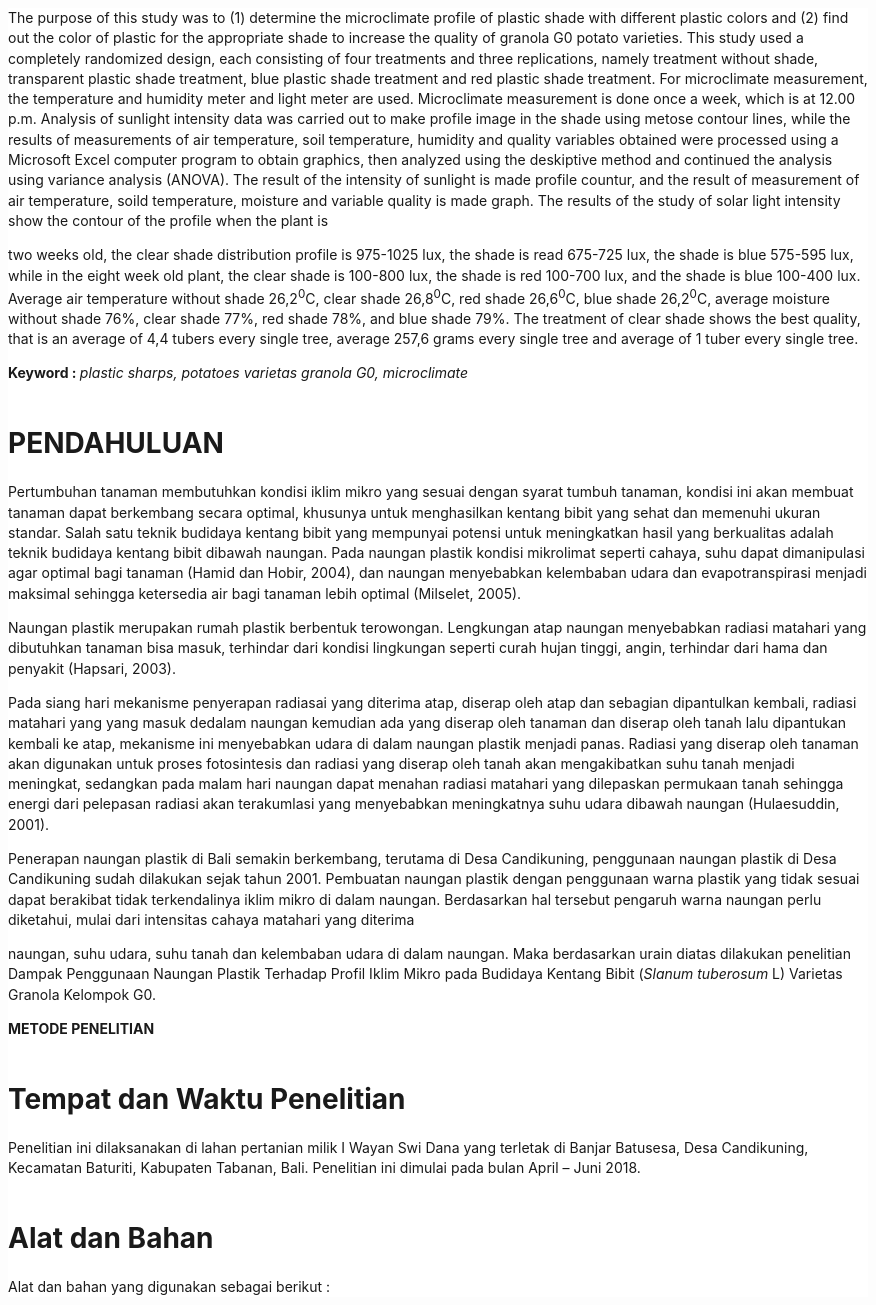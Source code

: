 <p><span class="font6">The purpose of this study was to (1) determine the microclimate profile of plastic shade with different plastic colors and (2) find out the color of plastic for the appropriate shade to increase the quality of granola G0 potato varieties. This study used a completely randomized design, each consisting of four treatments and three replications, namely treatment without shade, transparent plastic shade treatment, blue plastic shade treatment and red plastic shade treatment. For microclimate measurement, the temperature and humidity meter and light meter are used. Microclimate measurement is done once a week, which is at 12.00 p.m. Analysis of sunlight intensity data was carried out to make profile image in the shade using metose contour lines, while the results of measurements of air temperature, soil temperature, humidity and quality variables obtained were processed using a Microsoft Excel computer program to obtain graphics, then analyzed using the deskiptive method and continued the analysis using variance analysis (ANOVA). The result of the intensity of sunlight is made profile countur, and the result of measurement of air temperature, soild temperature, moisture and variable quality is made graph. The results of the study of solar light intensity show the contour of the profile when the plant is</span></p>
<p><span class="font6">two weeks old, the clear shade distribution profile is 975-1025 lux, the shade is read 675-725 lux, the shade is blue 575-595 lux, while in the eight week old plant, the clear shade is 100-800 lux, the shade is red 100-700 lux, and the shade is blue 100-400 lux. Average air temperature without shade 26,2<sup>0</sup>C, clear shade 26,8<sup>0</sup>C, red shade 26,6<sup>0</sup>C, blue shade 26,2<sup>0</sup>C, average moisture without shade 76%, clear shade 77%, red shade 78%, and blue shade 79%. The treatment of clear shade shows the best quality, that is an average of 4,4 tubers every single tree, average 257,6 grams every single tree and average of 1 tuber every single tree.</span></p>
<p><span class="font6" style="font-weight:bold;">Keyword : </span><span class="font5" style="font-style:italic;">plastic sharps, potatoes varietas granola G0, microclimate</span></p>
<h1><a name="bookmark6"></a><span class="font6" style="font-weight:bold;"><a name="bookmark7"></a>PENDAHULUAN</span></h1>
<p><span class="font6">Pertumbuhan tanaman membutuhkan kondisi iklim mikro yang sesuai dengan syarat tumbuh tanaman, kondisi ini akan membuat tanaman dapat berkembang secara optimal, khusunya untuk menghasilkan kentang bibit yang sehat dan memenuhi ukuran standar. Salah satu teknik budidaya kentang bibit yang mempunyai potensi untuk meningkatkan hasil yang berkualitas adalah teknik budidaya kentang bibit dibawah naungan. Pada naungan plastik kondisi mikrolimat seperti cahaya, suhu dapat dimanipulasi agar optimal bagi tanaman (Hamid dan Hobir, 2004), dan naungan menyebabkan kelembaban udara dan evapotranspirasi menjadi maksimal sehingga ketersedia air bagi tanaman lebih optimal (Milselet, 2005).</span></p>
<p><span class="font6">Naungan plastik merupakan rumah plastik berbentuk terowongan. Lengkungan atap naungan menyebabkan radiasi matahari yang dibutuhkan tanaman bisa masuk, terhindar dari kondisi lingkungan seperti curah hujan tinggi, angin, terhindar dari hama dan penyakit (Hapsari, 2003).</span></p>
<p><span class="font6">Pada siang hari mekanisme penyerapan radiasai yang diterima atap, diserap oleh atap dan sebagian dipantulkan kembali, radiasi matahari yang yang masuk dedalam naungan kemudian ada yang diserap oleh tanaman dan diserap oleh tanah lalu dipantukan kembali ke atap, mekanisme ini menyebabkan udara di dalam naungan plastik menjadi panas. Radiasi yang diserap oleh tanaman akan digunakan untuk proses fotosintesis dan radiasi yang diserap oleh tanah akan mengakibatkan suhu tanah menjadi meningkat, sedangkan pada malam hari naungan dapat menahan radiasi matahari yang dilepaskan permukaan tanah sehingga energi dari pelepasan radiasi akan terakumlasi yang menyebabkan meningkatnya suhu udara dibawah naungan (Hulaesuddin, 2001).</span></p>
<p><span class="font6">Penerapan naungan plastik di Bali semakin berkembang, terutama di Desa Candikuning, penggunaan naungan plastik di Desa Candikuning sudah dilakukan sejak tahun 2001. Pembuatan naungan plastik dengan penggunaan warna plastik yang tidak sesuai dapat berakibat tidak terkendalinya iklim mikro di dalam naungan. Berdasarkan hal tersebut pengaruh warna naungan perlu diketahui, mulai dari intensitas cahaya matahari yang diterima</span></p>
<p><span class="font6">naungan, suhu udara, suhu tanah dan kelembaban udara di dalam naungan. Maka berdasarkan urain diatas dilakukan penelitian Dampak Penggunaan Naungan Plastik Terhadap Profil Iklim Mikro pada Budidaya Kentang Bibit (</span><span class="font6" style="font-style:italic;">Slanum tuberosum</span><span class="font6"> L) Varietas Granola Kelompok G0.</span></p>
<p><span class="font6" style="font-weight:bold;">METODE PENELITIAN</span></p>
<h1><a name="bookmark8"></a><span class="font6" style="font-weight:bold;"><a name="bookmark9"></a>Tempat dan Waktu Penelitian</span></h1>
<p><span class="font6">Penelitian ini dilaksanakan di lahan pertanian milik I Wayan Swi Dana yang terletak di Banjar Batusesa, Desa Candikuning, Kecamatan Baturiti, Kabupaten Tabanan, Bali. Penelitian ini dimulai pada bulan April – Juni 2018.</span></p>
<h1><a name="bookmark10"></a><span class="font6" style="font-weight:bold;"><a name="bookmark11"></a>Alat dan Bahan</span></h1>
<p><span class="font6">Alat dan bahan yang digunakan sebagai berikut :</span></p>
